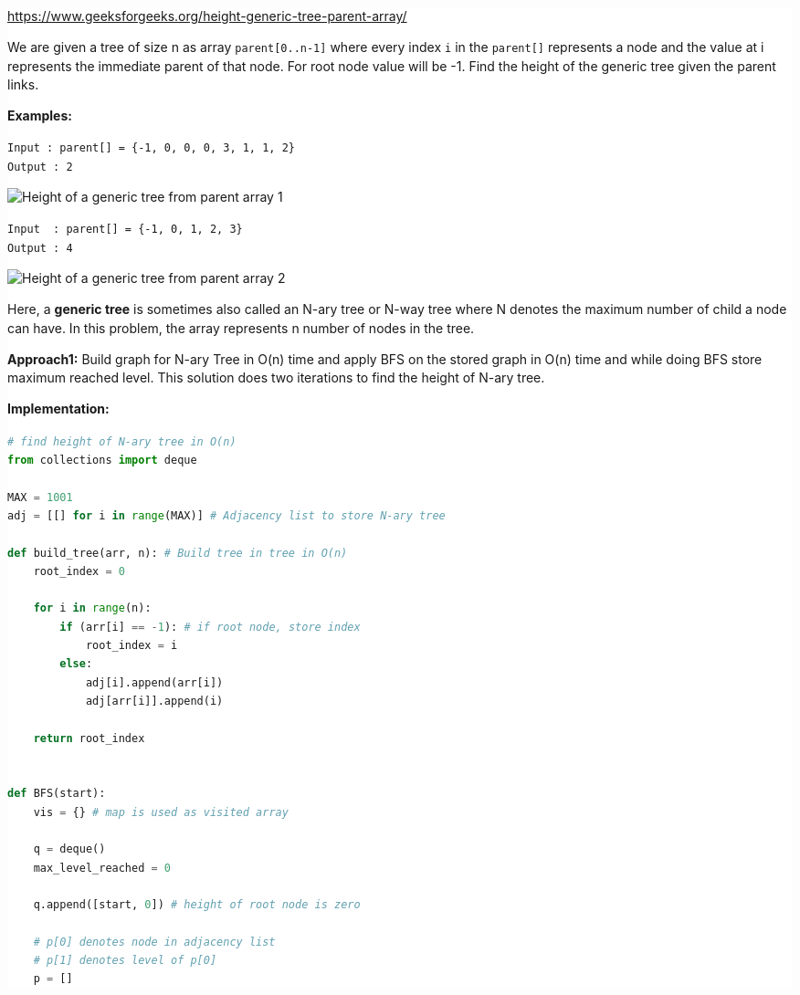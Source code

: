 https://www.geeksforgeeks.org/height-generic-tree-parent-array/

We are given a tree of size n as array `parent[0..n-1]` where every index `i` in the `parent[]` represents a node and the value at i represents the immediate parent of that node. For root node value will be -1. Find the height of the generic tree given the parent links.

**Examples:** 

```
Input : parent[] = {-1, 0, 0, 0, 3, 1, 1, 2}
Output : 2
```

![Height of a generic tree from parent array 1](https://raw.githubusercontent.com/GMyhf/img/main/img/Tree7-300x151.jpg)

```
Input  : parent[] = {-1, 0, 1, 2, 3}
Output : 4
```

![Height of a generic tree from parent array 2](https://raw.githubusercontent.com/GMyhf/img/main/img/Tree-_5.jpg)





Here, a **generic tree** is sometimes also called an N-ary tree or N-way tree where N denotes the maximum number of child a node can have. In this problem, the array represents n number of nodes in the tree.




**Approach1:** Build graph for N-ary Tree in O(n) time and apply BFS on the stored graph in O(n) time and while doing BFS store maximum reached level. This solution does two iterations to find the height of N-ary tree.

**Implementation:**

```python
# find height of N-ary tree in O(n)
from collections import deque

MAX = 1001
adj = [[] for i in range(MAX)] # Adjacency list to store N-ary tree

def build_tree(arr, n): # Build tree in tree in O(n)
    root_index = 0

    for i in range(n):
        if (arr[i] == -1): # if root node, store index
            root_index = i
        else:
            adj[i].append(arr[i])
            adj[arr[i]].append(i)

    return root_index


def BFS(start):
    vis = {} # map is used as visited array

    q = deque()
    max_level_reached = 0

    q.append([start, 0]) # height of root node is zero

    # p[0] denotes node in adjacency list
    # p[1] denotes level of p[0]
    p = []

```